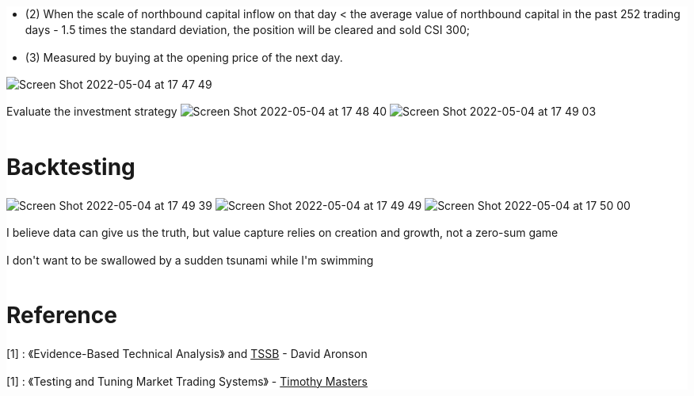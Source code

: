 * (2) When the scale of northbound capital inflow on that day < the average value of northbound capital in the past 252 trading days - 1.5 times the standard deviation, the position will be cleared and sold CSI 300;

* (3) Measured by buying at the opening price of the next day.
<img width="1108" alt="Screen Shot 2022-05-04 at 17 47 49" src="https://user-images.githubusercontent.com/70309026/166659325-4aafa4d3-66f7-4315-bf16-e14fdc84af26.png">

Evaluate the investment strategy
<img width="1105" alt="Screen Shot 2022-05-04 at 17 48 40" src="https://user-images.githubusercontent.com/70309026/166659468-e37e8d86-a169-4449-a38c-cff403894e92.png">
<img width="1107" alt="Screen Shot 2022-05-04 at 17 49 03" src="https://user-images.githubusercontent.com/70309026/166659526-5065933f-1620-49ff-b9a2-cecf2d9ee8fc.png">

# Backtesting

<img width="1109" alt="Screen Shot 2022-05-04 at 17 49 39" src="https://user-images.githubusercontent.com/70309026/166659604-1d236bcf-92fe-44f8-ac27-390a9b52cac6.png">
<img width="1105" alt="Screen Shot 2022-05-04 at 17 49 49" src="https://user-images.githubusercontent.com/70309026/166659620-65eb86c0-8f63-41ac-b8bf-94c7dd1a30b4.png">
<img width="1105" alt="Screen Shot 2022-05-04 at 17 50 00" src="https://user-images.githubusercontent.com/70309026/166659656-7854c092-12ea-4fad-aa6d-d2dfeff352da.png">

I believe data can give us the truth, but value capture relies on creation and growth, not a zero-sum game

I don't want to be swallowed by a sudden tsunami while I'm swimming

# Reference
[1] : 《Evidence-Based Technical Analysis》 and [TSSB](http://tssbsoftware.com/) - David Aronson

[1] : 《Testing and Tuning Market Trading Systems》 - [Timothy Masters](http://www.timothymasters.info/home.html)
